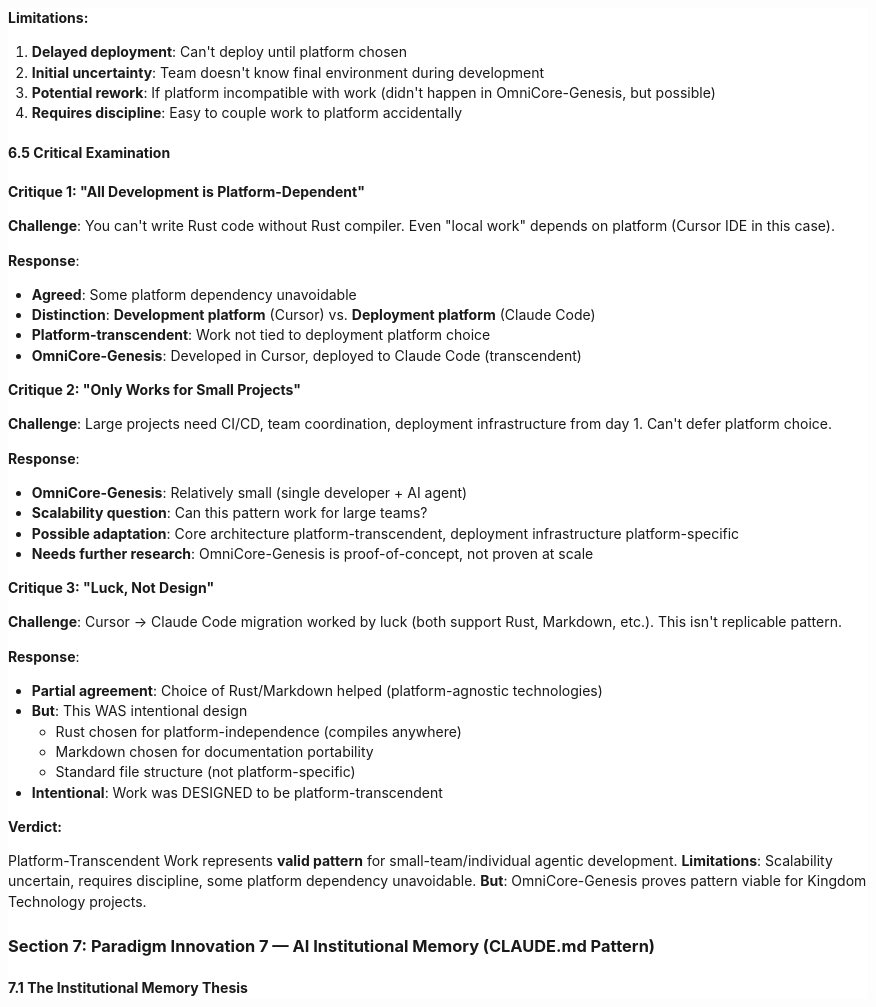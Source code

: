 **Limitations:**

1. **Delayed deployment**: Can't deploy until platform chosen
2. **Initial uncertainty**: Team doesn't know final environment during development
3. **Potential rework**: If platform incompatible with work (didn't happen in OmniCore-Genesis, but possible)
4. **Requires discipline**: Easy to couple work to platform accidentally

#### 6.5 Critical Examination

**Critique 1: "All Development is Platform-Dependent"**

**Challenge**: You can't write Rust code without Rust compiler. Even "local work" depends on platform (Cursor IDE in this case).

**Response**:
- **Agreed**: Some platform dependency unavoidable
- **Distinction**: **Development platform** (Cursor) vs. **Deployment platform** (Claude Code)
- **Platform-transcendent**: Work not tied to deployment platform choice
- **OmniCore-Genesis**: Developed in Cursor, deployed to Claude Code (transcendent)

**Critique 2: "Only Works for Small Projects"**

**Challenge**: Large projects need CI/CD, team coordination, deployment infrastructure from day 1. Can't defer platform choice.

**Response**:
- **OmniCore-Genesis**: Relatively small (single developer + AI agent)
- **Scalability question**: Can this pattern work for large teams?
- **Possible adaptation**: Core architecture platform-transcendent, deployment infrastructure platform-specific
- **Needs further research**: OmniCore-Genesis is proof-of-concept, not proven at scale

**Critique 3: "Luck, Not Design"**

**Challenge**: Cursor → Claude Code migration worked by luck (both support Rust, Markdown, etc.). This isn't replicable pattern.

**Response**:
- **Partial agreement**: Choice of Rust/Markdown helped (platform-agnostic technologies)
- **But**: This WAS intentional design
  - Rust chosen for platform-independence (compiles anywhere)
  - Markdown chosen for documentation portability
  - Standard file structure (not platform-specific)
- **Intentional**: Work was DESIGNED to be platform-transcendent

**Verdict:**

Platform-Transcendent Work represents **valid pattern** for small-team/individual agentic development. **Limitations**: Scalability uncertain, requires discipline, some platform dependency unavoidable. **But**: OmniCore-Genesis proves pattern viable for Kingdom Technology projects.

### Section 7: Paradigm Innovation 7 — AI Institutional Memory (CLAUDE.md Pattern)

#### 7.1 The Institutional Memory Thesis
